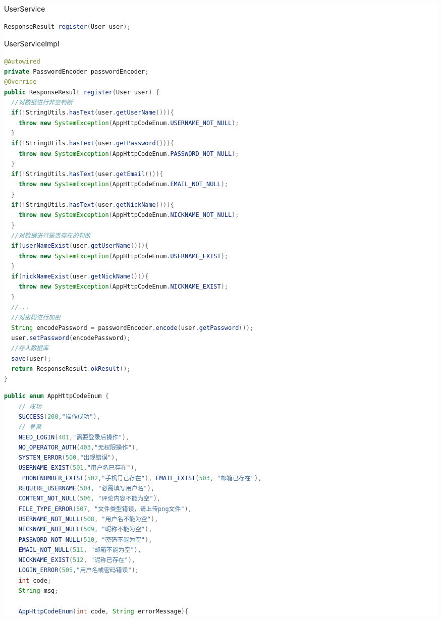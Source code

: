 UserService

~~~~java
ResponseResult register(User user);
~~~~

UserServiceImpl

~~~~java
@Autowired
private PasswordEncoder passwordEncoder;
@Override
public ResponseResult register(User user) {
  //对数据进行非空判断
  if(!StringUtils.hasText(user.getUserName())){
    throw new SystemException(AppHttpCodeEnum.USERNAME_NOT_NULL);
  }
  if(!StringUtils.hasText(user.getPassword())){
    throw new SystemException(AppHttpCodeEnum.PASSWORD_NOT_NULL);
  }
  if(!StringUtils.hasText(user.getEmail())){
    throw new SystemException(AppHttpCodeEnum.EMAIL_NOT_NULL);
  }
  if(!StringUtils.hasText(user.getNickName())){
    throw new SystemException(AppHttpCodeEnum.NICKNAME_NOT_NULL);
  }
  //对数据进行是否存在的判断
  if(userNameExist(user.getUserName())){
    throw new SystemException(AppHttpCodeEnum.USERNAME_EXIST);
  }
  if(nickNameExist(user.getNickName())){
    throw new SystemException(AppHttpCodeEnum.NICKNAME_EXIST);
  }
  //...
  //对密码进行加密
  String encodePassword = passwordEncoder.encode(user.getPassword());
  user.setPassword(encodePassword);
  //存入数据库
  save(user);
  return ResponseResult.okResult();
}
~~~~

~~~~java
public enum AppHttpCodeEnum {
    // 成功
    SUCCESS(200,"操作成功"),
    // 登录
    NEED_LOGIN(401,"需要登录后操作"),
    NO_OPERATOR_AUTH(403,"无权限操作"),
    SYSTEM_ERROR(500,"出现错误"),
    USERNAME_EXIST(501,"用户名已存在"),
     PHONENUMBER_EXIST(502,"手机号已存在"), EMAIL_EXIST(503, "邮箱已存在"),
    REQUIRE_USERNAME(504, "必需填写用户名"),
    CONTENT_NOT_NULL(506, "评论内容不能为空"),
    FILE_TYPE_ERROR(507, "文件类型错误，请上传png文件"),
    USERNAME_NOT_NULL(508, "用户名不能为空"),
    NICKNAME_NOT_NULL(509, "昵称不能为空"),
    PASSWORD_NOT_NULL(510, "密码不能为空"),
    EMAIL_NOT_NULL(511, "邮箱不能为空"),
    NICKNAME_EXIST(512, "昵称已存在"),
    LOGIN_ERROR(505,"用户名或密码错误");
    int code;
    String msg;

    AppHttpCodeEnum(int code, String errorMessage){
~~~~